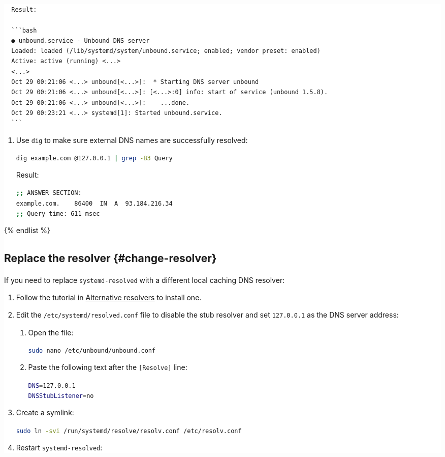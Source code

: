       Result:

      ```bash
      ● unbound.service - Unbound DNS server
      Loaded: loaded (/lib/systemd/system/unbound.service; enabled; vendor preset: enabled)
      Active: active (running) <...>
      <...>
      Oct 29 00:21:06 <...> unbound[<...>]:  * Starting DNS server unbound
      Oct 29 00:21:06 <...> unbound[<...>]: [<...>:0] info: start of service (unbound 1.5.8).
      Oct 29 00:21:06 <...> unbound[<...>]:    ...done.
      Oct 29 00:23:21 <...> systemd[1]: Started unbound.service.
      ```
   
   1. Use `dig` to make sure external DNS names are successfully resolved:

      ```bash
      dig example.com @127.0.0.1 | grep -B3 Query
      ```

      Result:

      ```bash
      ;; ANSWER SECTION:
      example.com.    86400  IN  A  93.184.216.34
      ;; Query time: 611 msec
      ```

{% endlist %}

## Replace the resolver {#change-resolver}

If you need to replace `systemd-resolved` with a different local caching DNS resolver:

1. Follow the tutorial in [Alternative resolvers](#alternate-resolvers) to install one.

1. Edit the `/etc/systemd/resolved.conf` file to disable the stub resolver and set `127.0.0.1` as the DNS server address:

   1. Open the file:

      ```bash
      sudo nano /etc/unbound/unbound.conf
      ```

   1. Paste the following text after the `[Resolve]` line:

      ```bash
      DNS=127.0.0.1
      DNSStubListener=no
      ```

1. Create a symlink:

   ```bash
   sudo ln -svi /run/systemd/resolve/resolv.conf /etc/resolv.conf
   ```

1. Restart `systemd-resolved`:
